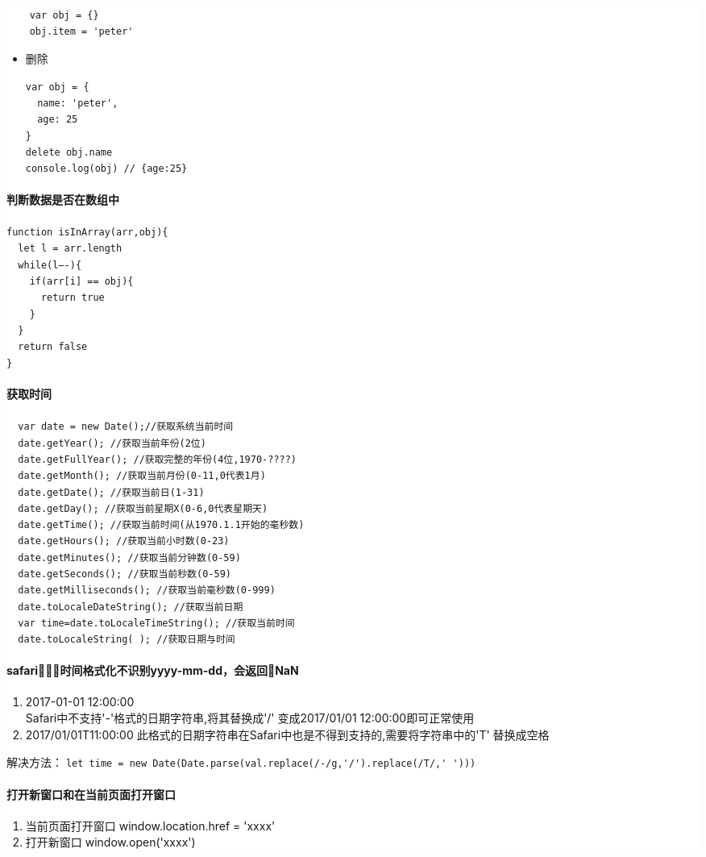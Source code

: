         var obj = {}
        obj.item = 'peter'

  * 删除
      
        var obj = {
          name: 'peter',
          age: 25
        }
        delete obj.name
        console.log(obj) // {age:25}

#### 判断数据是否在数组中

    function isInArray(arr,obj){
      let l = arr.length
      while(l—-){
        if(arr[i] == obj){
          return true
        }
      }
      return false
    }

#### 获取时间

      var date = new Date();//获取系统当前时间
      date.getYear(); //获取当前年份(2位)
      date.getFullYear(); //获取完整的年份(4位,1970-????)
      date.getMonth(); //获取当前月份(0-11,0代表1月)
      date.getDate(); //获取当前日(1-31)
      date.getDay(); //获取当前星期X(0-6,0代表星期天)
      date.getTime(); //获取当前时间(从1970.1.1开始的毫秒数)
      date.getHours(); //获取当前小时数(0-23)
      date.getMinutes(); //获取当前分钟数(0-59)
      date.getSeconds(); //获取当前秒数(0-59)
      date.getMilliseconds(); //获取当前毫秒数(0-999)
      date.toLocaleDateString(); //获取当前日期
      var time=date.toLocaleTimeString(); //获取当前时间
      date.toLocaleString( ); //获取日期与时间

#### safari时间格式化不识别yyyy-mm-dd，会返回NaN
1. 2017-01-01 12:00:00   
   Safari中不支持'-'格式的日期字符串,将其替换成'/' 变成2017/01/01 12:00:00即可正常使用
2. 2017/01/01T11:00:00
   此格式的日期字符串在Safari中也是不得到支持的,需要将字符串中的'T'   替换成空格

解决方法： `let time = new Date(Date.parse(val.replace(/-/g,'/').replace(/T/,' ')))`

#### 打开新窗口和在当前页面打开窗口
1. 当前页面打开窗口
window.location.href = 'xxxx'
2. 打开新窗口
window.open('xxxx')
